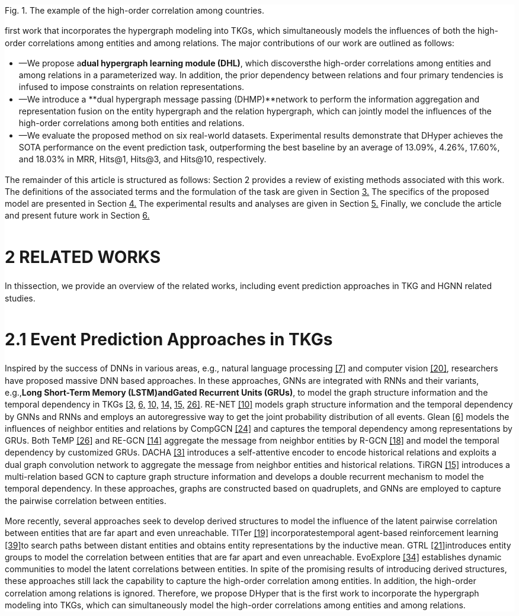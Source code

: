 
Fig. 1. The example of the high-order correlation among countries.

first work that incorporates the hypergraph modeling into TKGs, which simultaneously models the influences of both the high-order correlations among entities and among relations. The major contributions of our work are outlined as follows:

- —We propose a**dual hypergraph learning module (DHL)**, which discoversthe high-order correlations among entities and among relations in a parameterized way. In addition, the prior dependency between relations and four primary tendencies is infused to impose constraints on relation representations.
- —We introduce a **dual hypergraph message passing (DHMP)**network to perform the information aggregation and representation fusion on the entity hypergraph and the relation hypergraph, which can jointly model the influences of the high-order correlations among both entities and relations.
- —We evaluate the proposed method on six real-world datasets. Experimental results demonstrate that DHyper achieves the SOTA performance on the event prediction task, outperforming the best baseline by an average of 13.09%, 4.26%, 17.60%, and 18.03% in MRR, Hits@1, Hits@3, and Hits@10, respectively.

The remainder of this article is structured as follows: Section 2 provides a review of existing methods associated with this work. The definitions of the associated terms and the formulation of the task are given in Section [3.](#page-4-0) The specifics of the proposed model are presented in Section [4.](#page-4-0) The experimental results and analyses are given in Section [5.](#page-9-0) Finally, we conclude the article and present future work in Section [6.](#page-19-0)

# 2 RELATED WORKS

In thissection, we provide an overview of the related works, including event prediction approaches in TKG and HGNN related studies.

# 2.1 Event Prediction Approaches in TKGs

Inspired by the success of DNNs in various areas, e.g., natural language processing [\[7\]](#page-21-0) and computer vision [\[20\]](#page-21-0), researchers have proposed massive DNN based approaches. In these approaches, GNNs are integrated with RNNs and their variants, e.g.,**Long Short-Term Memory (LSTM)**and**Gated Recurrent Units (GRUs)**, to model the graph structure information and the temporal dependency in TKGs [\[3,](#page-21-0) [6,](#page-21-0) [10,](#page-21-0) [14,](#page-21-0) [15,](#page-21-0) [26\]](#page-22-0). RE-NET [\[10\]](#page-21-0) models graph structure information and the temporal dependency by GNNs and RNNs and employs an autoregressive way to get the joint probability distribution of all events. Glean [\[6\]](#page-21-0) models the influences of neighbor entities and relations by CompGCN [\[24\]](#page-21-0) and captures the temporal dependency among representations by GRUs. Both TeMP [\[26\]](#page-22-0) and RE-GCN [\[14\]](#page-21-0) aggregate the message from neighbor entities by R-GCN [\[18\]](#page-21-0) and model the temporal dependency by customized GRUs. DACHA [\[3\]](#page-21-0) introduces a self-attentive encoder to encode historical relations and exploits a dual graph convolution network to aggregate the message from neighbor entities and historical relations. TiRGN [\[15\]](#page-21-0) introduces a multi-relation based GCN to capture graph structure information and develops a double recurrent mechanism to model the temporal dependency. In these approaches, graphs are constructed based on quadruplets, and GNNs are employed to capture the pairwise correlation between entities.

More recently, several approaches seek to develop derived structures to model the influence of the latent pairwise correlation between entities that are far apart and even unreachable. TITer [\[19\]](#page-21-0) incorporatestemporal agent-based reinforcement learning [\[39\]](#page-22-0)to search paths between distant entities and obtains entity representations by the inductive mean. GTRL [\[21\]](#page-21-0)introduces entity groups to model the correlation between entities that are far apart and even unreachable. EvoExplore [\[34\]](#page-22-0) establishes dynamic communities to model the latent correlations between entities. In spite of the promising results of introducing derived structures, these approaches still lack the capability to capture the high-order correlation among entities. In addition, the high-order correlation among relations is ignored. Therefore, we propose DHyper that is the first work to incorporate the hypergraph modeling into TKGs, which can simultaneously model the high-order correlations among entities and among relations.
